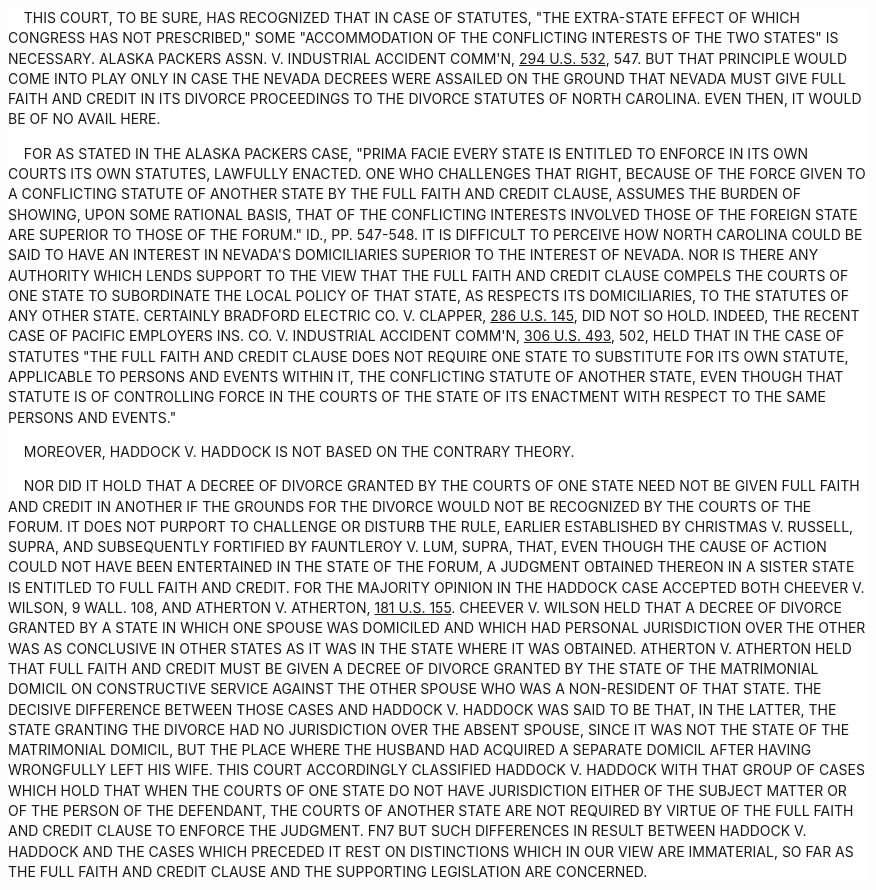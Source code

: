     THIS COURT, TO BE SURE, HAS RECOGNIZED THAT IN CASE OF STATUTES, "THE EXTRA-STATE EFFECT OF WHICH CONGRESS HAS NOT PRESCRIBED," SOME "ACCOMMODATION OF THE CONFLICTING INTERESTS OF THE TWO STATES" IS NECESSARY.  ALASKA PACKERS ASSN. V. INDUSTRIAL ACCIDENT COMM'N, [294 U.S. 532][/us/courts/scotus/usReporter/294/532], 547.  BUT THAT PRINCIPLE WOULD COME INTO PLAY ONLY IN CASE THE NEVADA DECREES WERE ASSAILED ON THE GROUND THAT NEVADA MUST GIVE FULL FAITH AND CREDIT IN ITS DIVORCE PROCEEDINGS TO THE DIVORCE STATUTES OF NORTH CAROLINA.  EVEN THEN, IT WOULD BE OF NO AVAIL HERE.

    FOR AS STATED IN THE ALASKA PACKERS CASE, "PRIMA FACIE EVERY STATE IS ENTITLED TO ENFORCE IN ITS OWN COURTS ITS OWN STATUTES, LAWFULLY ENACTED.  ONE WHO CHALLENGES THAT RIGHT, BECAUSE OF THE FORCE GIVEN TO A CONFLICTING STATUTE OF ANOTHER STATE BY THE FULL FAITH AND CREDIT CLAUSE, ASSUMES THE BURDEN OF SHOWING, UPON SOME RATIONAL BASIS, THAT OF THE CONFLICTING INTERESTS INVOLVED THOSE OF THE FOREIGN STATE ARE SUPERIOR TO THOSE OF THE FORUM."  ID., PP. 547-548.  IT IS DIFFICULT TO PERCEIVE HOW NORTH CAROLINA COULD BE SAID TO HAVE AN INTEREST IN NEVADA'S DOMICILIARIES SUPERIOR TO THE INTEREST OF NEVADA.  NOR IS THERE ANY AUTHORITY WHICH LENDS SUPPORT TO THE VIEW THAT THE FULL FAITH AND CREDIT CLAUSE COMPELS THE COURTS OF ONE STATE TO SUBORDINATE THE LOCAL POLICY OF THAT STATE, AS RESPECTS ITS DOMICILIARIES, TO THE STATUTES OF ANY OTHER STATE.  CERTAINLY BRADFORD ELECTRIC CO. V. CLAPPER, [286 U.S. 145][/us/courts/scotus/usReporter/286/145], DID NOT SO HOLD.  INDEED, THE RECENT CASE OF PACIFIC EMPLOYERS INS. CO. V. INDUSTRIAL ACCIDENT COMM'N, [306 U.S. 493][/us/courts/scotus/usReporter/306/493], 502, HELD THAT IN THE CASE OF STATUTES "THE FULL FAITH AND CREDIT CLAUSE DOES NOT REQUIRE ONE STATE TO SUBSTITUTE FOR ITS OWN STATUTE, APPLICABLE TO PERSONS AND EVENTS WITHIN IT, THE CONFLICTING STATUTE OF ANOTHER STATE, EVEN THOUGH THAT STATUTE IS OF CONTROLLING FORCE IN THE COURTS OF THE STATE OF ITS ENACTMENT WITH RESPECT TO THE SAME PERSONS AND EVENTS."

    MOREOVER, HADDOCK V. HADDOCK IS NOT BASED ON THE CONTRARY THEORY.

    NOR DID IT HOLD THAT A DECREE OF DIVORCE GRANTED BY THE COURTS OF ONE STATE NEED NOT BE GIVEN FULL FAITH AND CREDIT IN ANOTHER IF THE GROUNDS FOR THE DIVORCE WOULD NOT BE RECOGNIZED BY THE COURTS OF THE FORUM.  IT DOES NOT PURPORT TO CHALLENGE OR DISTURB THE RULE, EARLIER ESTABLISHED BY CHRISTMAS V. RUSSELL, SUPRA, AND SUBSEQUENTLY FORTIFIED BY FAUNTLEROY V. LUM, SUPRA, THAT, EVEN THOUGH THE CAUSE OF ACTION COULD NOT HAVE BEEN ENTERTAINED IN THE STATE OF THE FORUM, A JUDGMENT OBTAINED THEREON IN A SISTER STATE IS ENTITLED TO FULL FAITH AND CREDIT.  FOR THE MAJORITY OPINION IN THE HADDOCK CASE ACCEPTED BOTH CHEEVER V. WILSON, 9 WALL.  108, AND ATHERTON V. ATHERTON, [181 U.S. 155][/us/courts/scotus/usReporter/181/155].  CHEEVER V. WILSON HELD THAT A DECREE OF DIVORCE GRANTED BY A STATE IN WHICH ONE SPOUSE WAS DOMICILED AND WHICH HAD PERSONAL JURISDICTION OVER THE OTHER WAS AS CONCLUSIVE IN OTHER STATES AS IT WAS IN THE STATE WHERE IT WAS OBTAINED.  ATHERTON V. ATHERTON HELD THAT FULL FAITH AND CREDIT MUST BE GIVEN A DECREE OF DIVORCE GRANTED BY THE STATE OF THE MATRIMONIAL DOMICIL ON CONSTRUCTIVE SERVICE AGAINST THE OTHER SPOUSE WHO WAS A NON-RESIDENT OF THAT STATE.  THE DECISIVE DIFFERENCE BETWEEN THOSE CASES AND HADDOCK V. HADDOCK WAS SAID TO BE THAT, IN THE LATTER, THE STATE GRANTING THE DIVORCE HAD NO JURISDICTION OVER THE ABSENT SPOUSE, SINCE IT WAS NOT THE STATE OF THE MATRIMONIAL DOMICIL, BUT THE PLACE WHERE THE HUSBAND HAD ACQUIRED A SEPARATE DOMICIL AFTER HAVING WRONGFULLY LEFT HIS WIFE.  THIS COURT ACCORDINGLY CLASSIFIED HADDOCK V. HADDOCK WITH THAT GROUP OF CASES WHICH HOLD THAT WHEN THE COURTS OF ONE STATE DO NOT HAVE JURISDICTION EITHER OF THE SUBJECT MATTER OR OF THE PERSON OF THE DEFENDANT, THE COURTS OF ANOTHER STATE ARE NOT REQUIRED BY VIRTUE OF THE FULL FAITH AND CREDIT CLAUSE TO ENFORCE THE JUDGMENT.  FN7  BUT SUCH DIFFERENCES IN RESULT BETWEEN HADDOCK V. HADDOCK AND THE CASES WHICH PRECEDED IT REST ON DISTINCTIONS WHICH IN OUR VIEW ARE IMMATERIAL, SO FAR AS THE FULL FAITH AND CREDIT CLAUSE AND THE SUPPORTING LEGISLATION ARE CONCERNED.


[/us/courts/scotus/usReporter/317/287]: https://publicdocs.github.io/go/links?ns=uslm-x&ref=%2Fus%2Fcourts%2Fscotus%2FusReporter%2F317%2F287
[/us/courts/scotus/usReporter/283/359]: https://publicdocs.github.io/go/links?ns=uslm-x&ref=%2Fus%2Fcourts%2Fscotus%2FusReporter%2F283%2F359
[/us/courts/scotus/usReporter/201/562]: https://publicdocs.github.io/go/links?ns=uslm-x&ref=%2Fus%2Fcourts%2Fscotus%2FusReporter%2F201%2F562
[/us/courts/scotus/usReporter/315/795]: https://publicdocs.github.io/go/links?ns=uslm-x&ref=%2Fus%2Fcourts%2Fscotus%2FusReporter%2F315%2F795
[/us/courts/scotus/usReporter/201/562]: https://publicdocs.github.io/go/links?ns=uslm-x&ref=%2Fus%2Fcourts%2Fscotus%2FusReporter%2F201%2F562
[/us/courts/scotus/usReporter/181/175]: https://publicdocs.github.io/go/links?ns=uslm-x&ref=%2Fus%2Fcourts%2Fscotus%2FusReporter%2F181%2F175
[/us/courts/scotus/usReporter/283/359]: https://publicdocs.github.io/go/links?ns=uslm-x&ref=%2Fus%2Fcourts%2Fscotus%2FusReporter%2F283%2F359
[/us/usc/t28/s687]: https://publicdocs.github.io/go/links?ns=uslm&ref=%2Fus%2Fusc%2Ft28%2Fs687
[/us/courts/scotus/usReporter/210/230]: https://publicdocs.github.io/go/links?ns=uslm-x&ref=%2Fus%2Fcourts%2Fscotus%2FusReporter%2F210%2F230
[/us/courts/scotus/usReporter/305/32]: https://publicdocs.github.io/go/links?ns=uslm-x&ref=%2Fus%2Fcourts%2Fscotus%2FusReporter%2F305%2F32
[/us/courts/scotus/usReporter/252/411]: https://publicdocs.github.io/go/links?ns=uslm-x&ref=%2Fus%2Fcourts%2Fscotus%2FusReporter%2F252%2F411
[/us/courts/scotus/usReporter/306/282]: https://publicdocs.github.io/go/links?ns=uslm-x&ref=%2Fus%2Fcourts%2Fscotus%2FusReporter%2F306%2F282
[/us/courts/scotus/usReporter/294/629]: https://publicdocs.github.io/go/links?ns=uslm-x&ref=%2Fus%2Fcourts%2Fscotus%2FusReporter%2F294%2F629
[/us/courts/scotus/usReporter/294/532]: https://publicdocs.github.io/go/links?ns=uslm-x&ref=%2Fus%2Fcourts%2Fscotus%2FusReporter%2F294%2F532
[/us/courts/scotus/usReporter/286/145]: https://publicdocs.github.io/go/links?ns=uslm-x&ref=%2Fus%2Fcourts%2Fscotus%2FusReporter%2F286%2F145
[/us/courts/scotus/usReporter/306/493]: https://publicdocs.github.io/go/links?ns=uslm-x&ref=%2Fus%2Fcourts%2Fscotus%2FusReporter%2F306%2F493
[/us/courts/scotus/usReporter/181/155]: https://publicdocs.github.io/go/links?ns=uslm-x&ref=%2Fus%2Fcourts%2Fscotus%2FusReporter%2F181%2F155
[/us/courts/scotus/usReporter/286/276]: https://publicdocs.github.io/go/links?ns=uslm-x&ref=%2Fus%2Fcourts%2Fscotus%2FusReporter%2F286%2F276
[/us/courts/scotus/usReporter/300/308]: https://publicdocs.github.io/go/links?ns=uslm-x&ref=%2Fus%2Fcourts%2Fscotus%2FusReporter%2F300%2F308
[/us/courts/scotus/usReporter/311/457]: https://publicdocs.github.io/go/links?ns=uslm-x&ref=%2Fus%2Fcourts%2Fscotus%2FusReporter%2F311%2F457
[/us/courts/scotus/usReporter/313/69]: https://publicdocs.github.io/go/links?ns=uslm-x&ref=%2Fus%2Fcourts%2Fscotus%2FusReporter%2F313%2F69
[/us/courts/scotus/usReporter/201/569]: https://publicdocs.github.io/go/links?ns=uslm-x&ref=%2Fus%2Fcourts%2Fscotus%2FusReporter%2F201%2F569
[/us/courts/scotus/usReporter/125/190]: https://publicdocs.github.io/go/links?ns=uslm-x&ref=%2Fus%2Fcourts%2Fscotus%2FusReporter%2F125%2F190
[/us/courts/scotus/usReporter/226/551]: https://publicdocs.github.io/go/links?ns=uslm-x&ref=%2Fus%2Fcourts%2Fscotus%2FusReporter%2F226%2F551
[/us/courts/scotus/usReporter/292/216]: https://publicdocs.github.io/go/links?ns=uslm-x&ref=%2Fus%2Fcourts%2Fscotus%2FusReporter%2F292%2F216
[/us/courts/scotus/usReporter/290/202]: https://publicdocs.github.io/go/links?ns=uslm-x&ref=%2Fus%2Fcourts%2Fscotus%2FusReporter%2F290%2F202
[/us/courts/scotus/usReporter/215/1]: https://publicdocs.github.io/go/links?ns=uslm-x&ref=%2Fus%2Fcourts%2Fscotus%2FusReporter%2F215%2F1
[/us/courts/scotus/usReporter/216/386]: https://publicdocs.github.io/go/links?ns=uslm-x&ref=%2Fus%2Fcourts%2Fscotus%2FusReporter%2F216%2F386
[/us/courts/scotus/usReporter/237/611]: https://publicdocs.github.io/go/links?ns=uslm-x&ref=%2Fus%2Fcourts%2Fscotus%2FusReporter%2F237%2F611
[/us/courts/scotus/usReporter/191/373]: https://publicdocs.github.io/go/links?ns=uslm-x&ref=%2Fus%2Fcourts%2Fscotus%2FusReporter%2F191%2F373
[/us/courts/scotus/usReporter/294/629]: https://publicdocs.github.io/go/links?ns=uslm-x&ref=%2Fus%2Fcourts%2Fscotus%2FusReporter%2F294%2F629
[/us/courts/scotus/usReporter/146/657]: https://publicdocs.github.io/go/links?ns=uslm-x&ref=%2Fus%2Fcourts%2Fscotus%2FusReporter%2F146%2F657
[/us/courts/scotus/usReporter/224/243]: https://publicdocs.github.io/go/links?ns=uslm-x&ref=%2Fus%2Fcourts%2Fscotus%2FusReporter%2F224%2F243
[/us/courts/scotus/usReporter/286/145]: https://publicdocs.github.io/go/links?ns=uslm-x&ref=%2Fus%2Fcourts%2Fscotus%2FusReporter%2F286%2F145
[/us/courts/scotus/usReporter/296/268]: https://publicdocs.github.io/go/links?ns=uslm-x&ref=%2Fus%2Fcourts%2Fscotus%2FusReporter%2F296%2F268
[/us/courts/scotus/usReporter/294/532]: https://publicdocs.github.io/go/links?ns=uslm-x&ref=%2Fus%2Fcourts%2Fscotus%2FusReporter%2F294%2F532
[/us/courts/scotus/usReporter/137/287]: https://publicdocs.github.io/go/links?ns=uslm-x&ref=%2Fus%2Fcourts%2Fscotus%2FusReporter%2F137%2F287
[/us/courts/scotus/usReporter/195/257]: https://publicdocs.github.io/go/links?ns=uslm-x&ref=%2Fus%2Fcourts%2Fscotus%2FusReporter%2F195%2F257
[/us/courts/scotus/usReporter/242/394]: https://publicdocs.github.io/go/links?ns=uslm-x&ref=%2Fus%2Fcourts%2Fscotus%2FusReporter%2F242%2F394
[/us/courts/scotus/usReporter/244/25]: https://publicdocs.github.io/go/links?ns=uslm-x&ref=%2Fus%2Fcourts%2Fscotus%2FusReporter%2F244%2F25
[/us/courts/scotus/usReporter/248/289]: https://publicdocs.github.io/go/links?ns=uslm-x&ref=%2Fus%2Fcourts%2Fscotus%2FusReporter%2F248%2F289
[/us/courts/scotus/usReporter/232/619]: https://publicdocs.github.io/go/links?ns=uslm-x&ref=%2Fus%2Fcourts%2Fscotus%2FusReporter%2F232%2F619
[/us/courts/scotus/usReporter/314/441]: https://publicdocs.github.io/go/links?ns=uslm-x&ref=%2Fus%2Fcourts%2Fscotus%2FusReporter%2F314%2F441
[/us/courts/scotus/usReporter/201/562]: https://publicdocs.github.io/go/links?ns=uslm-x&ref=%2Fus%2Fcourts%2Fscotus%2FusReporter%2F201%2F562
[/us/stat/1/122]: https://publicdocs.github.io/go/links?ns=uslm&ref=%2Fus%2Fstat%2F1%2F122
[/us/courts/scotus/usReporter/201/562]: https://publicdocs.github.io/go/links?ns=uslm-x&ref=%2Fus%2Fcourts%2Fscotus%2FusReporter%2F201%2F562
[/us/courts/scotus/usReporter/125/190]: https://publicdocs.github.io/go/links?ns=uslm-x&ref=%2Fus%2Fcourts%2Fscotus%2FusReporter%2F125%2F190
[/us/courts/scotus/usReporter/181/155]: https://publicdocs.github.io/go/links?ns=uslm-x&ref=%2Fus%2Fcourts%2Fscotus%2FusReporter%2F181%2F155
[/us/courts/scotus/usReporter/181/175]: https://publicdocs.github.io/go/links?ns=uslm-x&ref=%2Fus%2Fcourts%2Fscotus%2FusReporter%2F181%2F175
[/us/courts/scotus/usReporter/188/14]: https://publicdocs.github.io/go/links?ns=uslm-x&ref=%2Fus%2Fcourts%2Fscotus%2FusReporter%2F188%2F14
[/us/courts/scotus/usReporter/294/532]: https://publicdocs.github.io/go/links?ns=uslm-x&ref=%2Fus%2Fcourts%2Fscotus%2FusReporter%2F294%2F532
[/us/courts/scotus/usReporter/296/268]: https://publicdocs.github.io/go/links?ns=uslm-x&ref=%2Fus%2Fcourts%2Fscotus%2FusReporter%2F296%2F268
[/us/courts/scotus/usReporter/290/202]: https://publicdocs.github.io/go/links?ns=uslm-x&ref=%2Fus%2Fcourts%2Fscotus%2FusReporter%2F290%2F202
[/us/courts/scotus/usReporter/290/398]: https://publicdocs.github.io/go/links?ns=uslm-x&ref=%2Fus%2Fcourts%2Fscotus%2FusReporter%2F290%2F398
[/us/courts/scotus/usReporter/215/1]: https://publicdocs.github.io/go/links?ns=uslm-x&ref=%2Fus%2Fcourts%2Fscotus%2FusReporter%2F215%2F1
[/us/courts/scotus/usReporter/216/386]: https://publicdocs.github.io/go/links?ns=uslm-x&ref=%2Fus%2Fcourts%2Fscotus%2FusReporter%2F216%2F386
[/us/courts/scotus/usReporter/237/611]: https://publicdocs.github.io/go/links?ns=uslm-x&ref=%2Fus%2Fcourts%2Fscotus%2FusReporter%2F237%2F611
[/us/courts/scotus/usReporter/146/657]: https://publicdocs.github.io/go/links?ns=uslm-x&ref=%2Fus%2Fcourts%2Fscotus%2FusReporter%2F146%2F657
[/us/courts/scotus/usReporter/302/292]: https://publicdocs.github.io/go/links?ns=uslm-x&ref=%2Fus%2Fcourts%2Fscotus%2FusReporter%2F302%2F292
[/us/courts/scotus/usReporter/201/562]: https://publicdocs.github.io/go/links?ns=uslm-x&ref=%2Fus%2Fcourts%2Fscotus%2FusReporter%2F201%2F562
[/us/courts/scotus/usReporter/125/190]: https://publicdocs.github.io/go/links?ns=uslm-x&ref=%2Fus%2Fcourts%2Fscotus%2FusReporter%2F125%2F190
[/us/courts/scotus/usReporter/302/292]: https://publicdocs.github.io/go/links?ns=uslm-x&ref=%2Fus%2Fcourts%2Fscotus%2FusReporter%2F302%2F292
[/us/courts/scotus/usReporter/316/174]: https://publicdocs.github.io/go/links?ns=uslm-x&ref=%2Fus%2Fcourts%2Fscotus%2FusReporter%2F316%2F174
[/us/courts/scotus/usReporter/95/714]: https://publicdocs.github.io/go/links?ns=uslm-x&ref=%2Fus%2Fcourts%2Fscotus%2FusReporter%2F95%2F714
[/us/courts/scotus/usReporter/237/189]: https://publicdocs.github.io/go/links?ns=uslm-x&ref=%2Fus%2Fcourts%2Fscotus%2FusReporter%2F237%2F189
[/us/courts/scotus/usReporter/243/90]: https://publicdocs.github.io/go/links?ns=uslm-x&ref=%2Fus%2Fcourts%2Fscotus%2FusReporter%2F243%2F90
[/us/courts/scotus/usReporter/248/289]: https://publicdocs.github.io/go/links?ns=uslm-x&ref=%2Fus%2Fcourts%2Fscotus%2FusReporter%2F248%2F289
[/us/courts/scotus/usReporter/294/623]: https://publicdocs.github.io/go/links?ns=uslm-x&ref=%2Fus%2Fcourts%2Fscotus%2FusReporter%2F294%2F623
[/us/courts/scotus/usReporter/311/457]: https://publicdocs.github.io/go/links?ns=uslm-x&ref=%2Fus%2Fcourts%2Fscotus%2FusReporter%2F311%2F457
[/us/courts/scotus/usReporter/134/316]: https://publicdocs.github.io/go/links?ns=uslm-x&ref=%2Fus%2Fcourts%2Fscotus%2FusReporter%2F134%2F316
[/us/courts/scotus/usReporter/173/193]: https://publicdocs.github.io/go/links?ns=uslm-x&ref=%2Fus%2Fcourts%2Fscotus%2FusReporter%2F173%2F193
[/us/courts/scotus/usReporter/215/1]: https://publicdocs.github.io/go/links?ns=uslm-x&ref=%2Fus%2Fcourts%2Fscotus%2FusReporter%2F215%2F1
[/us/courts/scotus/usReporter/216/386]: https://publicdocs.github.io/go/links?ns=uslm-x&ref=%2Fus%2Fcourts%2Fscotus%2FusReporter%2F216%2F386
[/us/courts/scotus/usReporter/237/611]: https://publicdocs.github.io/go/links?ns=uslm-x&ref=%2Fus%2Fcourts%2Fscotus%2FusReporter%2F237%2F611
[/us/courts/scotus/usReporter/234/385]: https://publicdocs.github.io/go/links?ns=uslm-x&ref=%2Fus%2Fcourts%2Fscotus%2FusReporter%2F234%2F385
[/us/courts/scotus/usReporter/294/211]: https://publicdocs.github.io/go/links?ns=uslm-x&ref=%2Fus%2Fcourts%2Fscotus%2FusReporter%2F294%2F211
[/us/courts/scotus/usReporter/314/201]: https://publicdocs.github.io/go/links?ns=uslm-x&ref=%2Fus%2Fcourts%2Fscotus%2FusReporter%2F314%2F201
[/us/courts/scotus/usReporter/286/276]: https://publicdocs.github.io/go/links?ns=uslm-x&ref=%2Fus%2Fcourts%2Fscotus%2FusReporter%2F286%2F276
[/us/courts/scotus/usReporter/300/308]: https://publicdocs.github.io/go/links?ns=uslm-x&ref=%2Fus%2Fcourts%2Fscotus%2FusReporter%2F300%2F308
[/us/courts/scotus/usReporter/311/457]: https://publicdocs.github.io/go/links?ns=uslm-x&ref=%2Fus%2Fcourts%2Fscotus%2FusReporter%2F311%2F457
[/us/courts/scotus/usReporter/313/69]: https://publicdocs.github.io/go/links?ns=uslm-x&ref=%2Fus%2Fcourts%2Fscotus%2FusReporter%2F313%2F69
[/us/courts/scotus/usReporter/305/32]: https://publicdocs.github.io/go/links?ns=uslm-x&ref=%2Fus%2Fcourts%2Fscotus%2FusReporter%2F305%2F32